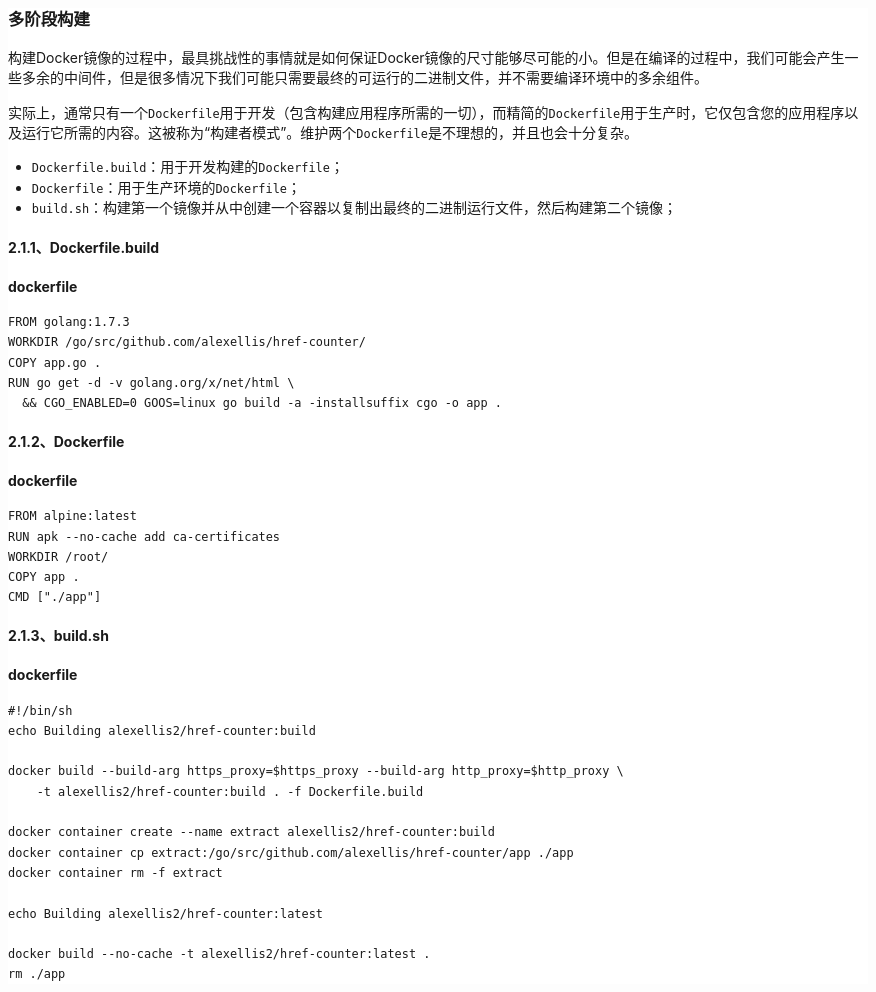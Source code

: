 ### 多阶段构建

构建Docker镜像的过程中，最具挑战性的事情就是如何保证Docker镜像的尺寸能够尽可能的小。但是在编译的过程中，我们可能会产生一些多余的中间件，但是很多情况下我们可能只需要最终的可运行的二进制文件，并不需要编译环境中的多余组件。

实际上，通常只有一个`Dockerfile`用于开发（包含构建应用程序所需的一切），而精简的`Dockerfile`用于生产时，它仅包含您的应用程序以及运行它所需的内容。这被称为“构建者模式”。维护两个`Dockerfile`是不理想的，并且也会十分复杂。

- `Dockerfile.build`：用于开发构建的`Dockerfile`；
- `Dockerfile`：用于生产环境的`Dockerfile`；
- `build.sh`：构建第一个镜像并从中创建一个容器以复制出最终的二进制运行文件，然后构建第二个镜像；

#### 2.1.1、Dockerfile.build

**dockerfile**

```
FROM golang:1.7.3
WORKDIR /go/src/github.com/alexellis/href-counter/
COPY app.go .
RUN go get -d -v golang.org/x/net/html \
  && CGO_ENABLED=0 GOOS=linux go build -a -installsuffix cgo -o app .
```

#### 2.1.2、Dockerfile

**dockerfile**

```
FROM alpine:latest  
RUN apk --no-cache add ca-certificates
WORKDIR /root/
COPY app .
CMD ["./app"]
```

#### 2.1.3、build.sh

**dockerfile**

```
#!/bin/sh
echo Building alexellis2/href-counter:build

docker build --build-arg https_proxy=$https_proxy --build-arg http_proxy=$http_proxy \  
    -t alexellis2/href-counter:build . -f Dockerfile.build

docker container create --name extract alexellis2/href-counter:build  
docker container cp extract:/go/src/github.com/alexellis/href-counter/app ./app  
docker container rm -f extract

echo Building alexellis2/href-counter:latest

docker build --no-cache -t alexellis2/href-counter:latest .
rm ./app
```
